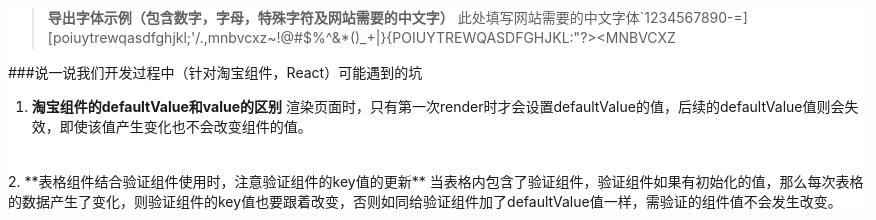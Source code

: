 >**导出字体示例（包含数字，字母，特殊字符及网站需要的中文字）**
此处填写网站需要的中文字体`1234567890-=\][poiuytrewqasdfghjkl;'/.,mnbvcxz~!@#$%^&*()_+|}{POIUYTREWQASDFGHJKL:"?><MNBVCXZ



###说一说我们开发过程中（针对淘宝组件，React）可能遇到的坑
1. **淘宝组件的defaultValue和value的区别**
渲染页面时，只有第一次render时才会设置defaultValue的值，后续的defaultValue值则会失效，即使该值产生变化也不会改变组件的值。
<br />
2. **表格组件结合验证组件使用时，注意验证组件的key值的更新**
当表格内包含了验证组件，验证组件如果有初始化的值，那么每次表格的数据产生了变化，则验证组件的key值也要跟着改变，否则如同给验证组件加了defaultValue值一样，需验证的组件值不会发生改变。







